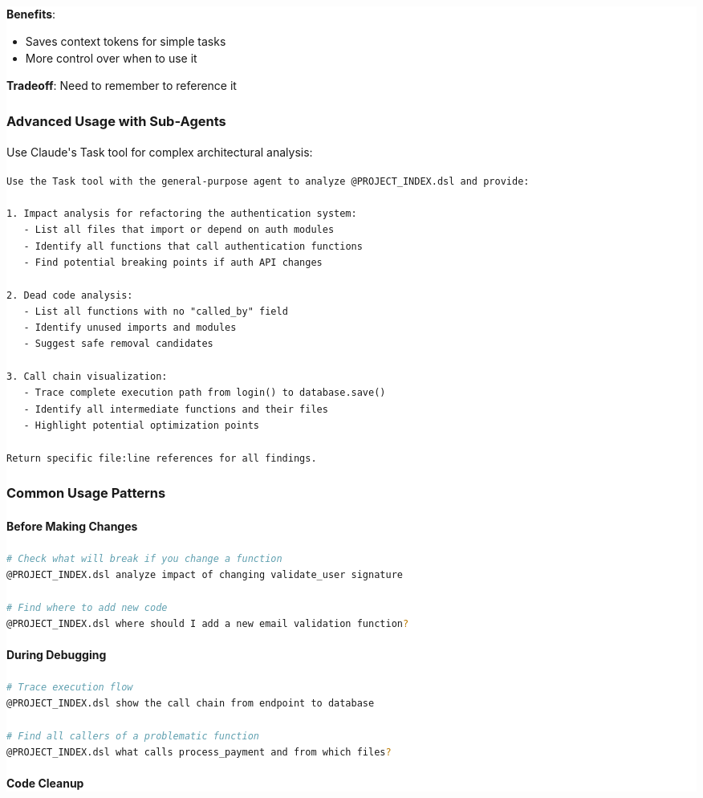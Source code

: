 **Benefits**:

- Saves context tokens for simple tasks
- More control over when to use it

**Tradeoff**: Need to remember to reference it

### Advanced Usage with Sub-Agents

Use Claude's Task tool for complex architectural analysis:

```
Use the Task tool with the general-purpose agent to analyze @PROJECT_INDEX.dsl and provide:

1. Impact analysis for refactoring the authentication system:
   - List all files that import or depend on auth modules
   - Identify all functions that call authentication functions
   - Find potential breaking points if auth API changes

2. Dead code analysis:
   - List all functions with no "called_by" field
   - Identify unused imports and modules
   - Suggest safe removal candidates

3. Call chain visualization:
   - Trace complete execution path from login() to database.save()
   - Identify all intermediate functions and their files
   - Highlight potential optimization points

Return specific file:line references for all findings.
```

### Common Usage Patterns

#### Before Making Changes

```bash
# Check what will break if you change a function
@PROJECT_INDEX.dsl analyze impact of changing validate_user signature

# Find where to add new code
@PROJECT_INDEX.dsl where should I add a new email validation function?
```

#### During Debugging

```bash
# Trace execution flow
@PROJECT_INDEX.dsl show the call chain from endpoint to database

# Find all callers of a problematic function
@PROJECT_INDEX.dsl what calls process_payment and from which files?
```

#### Code Cleanup
